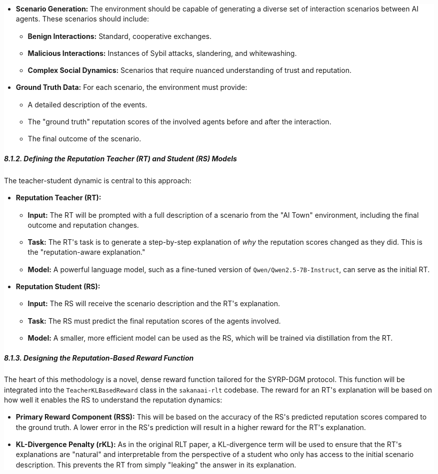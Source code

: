 *   **Scenario Generation:** The environment should be capable of generating a diverse set of interaction scenarios between AI agents. These scenarios should include:

    *   **Benign Interactions:** Standard, cooperative exchanges.

    *   **Malicious Interactions:** Instances of Sybil attacks, slandering, and whitewashing.

    *   **Complex Social Dynamics:** Scenarios that require nuanced understanding of trust and reputation.

*   **Ground Truth Data:** For each scenario, the environment must provide:

    *   A detailed description of the events.

    *   The "ground truth" reputation scores of the involved agents before and after the interaction.

    *   The final outcome of the scenario.

##### **8.1.2. Defining the Reputation Teacher (RT) and Student (RS) Models**

The teacher-student dynamic is central to this approach:

*   **Reputation Teacher (RT):**

    *   **Input:** The RT will be prompted with a full description of a scenario from the "AI Town" environment, including the final outcome and reputation changes.

    *   **Task:** The RT's task is to generate a step-by-step explanation of *why* the reputation scores changed as they did. This is the "reputation-aware explanation."

    *   **Model:** A powerful language model, such as a fine-tuned version of `Qwen/Qwen2.5-7B-Instruct`, can serve as the initial RT.

*   **Reputation Student (RS):**

    *   **Input:** The RS will receive the scenario description and the RT's explanation.

    *   **Task:** The RS must predict the final reputation scores of the agents involved.

    *   **Model:** A smaller, more efficient model can be used as the RS, which will be trained via distillation from the RT.

##### **8.1.3. Designing the Reputation-Based Reward Function**

The heart of this methodology is a novel, dense reward function tailored for the SYRP-DGM protocol. This function will be integrated into the `TeacherKLBasedReward` class in the `sakanaai-rlt` codebase. The reward for an RT's explanation will be based on how well it enables the RS to understand the reputation dynamics:

*   **Primary Reward Component (RSS):** This will be based on the accuracy of the RS's predicted reputation scores compared to the ground truth. A lower error in the RS's prediction will result in a higher reward for the RT's explanation.

*   **KL-Divergence Penalty (rKL):** As in the original RLT paper, a KL-divergence term will be used to ensure that the RT's explanations are "natural" and interpretable from the perspective of a student who only has access to the initial scenario description. This prevents the RT from simply "leaking" the answer in its explanation.
